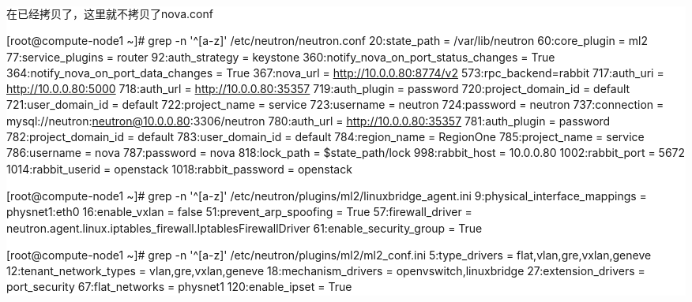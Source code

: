 
在已经拷贝了，这里就不拷贝了nova.conf 




[root@compute-node1 ~]# grep -n '^[a-z]'  /etc/neutron/neutron.conf
20:state_path = /var/lib/neutron
60:core_plugin = ml2
77:service_plugins = router
92:auth_strategy = keystone
360:notify_nova_on_port_status_changes = True
364:notify_nova_on_port_data_changes = True
367:nova_url = http://10.0.0.80:8774/v2
573:rpc_backend=rabbit
717:auth_uri = http://10.0.0.80:5000
718:auth_url = http://10.0.0.80:35357
719:auth_plugin = password
720:project_domain_id = default
721:user_domain_id = default
722:project_name = service
723:username = neutron
724:password = neutron
737:connection = mysql://neutron:neutron@10.0.0.80:3306/neutron
780:auth_url = http://10.0.0.80:35357
781:auth_plugin = password
782:project_domain_id = default
783:user_domain_id = default
784:region_name = RegionOne
785:project_name = service
786:username = nova
787:password = nova
818:lock_path = $state_path/lock
998:rabbit_host = 10.0.0.80
1002:rabbit_port = 5672
1014:rabbit_userid = openstack
1018:rabbit_password = openstack


[root@compute-node1 ~]# grep -n '^[a-z]'  /etc/neutron/plugins/ml2/linuxbridge_agent.ini
9:physical_interface_mappings = physnet1:eth0
16:enable_vxlan = false
51:prevent_arp_spoofing = True
57:firewall_driver = neutron.agent.linux.iptables_firewall.IptablesFirewallDriver
61:enable_security_group = True


[root@compute-node1 ~]# grep -n '^[a-z]'  /etc/neutron/plugins/ml2/ml2_conf.ini
5:type_drivers = flat,vlan,gre,vxlan,geneve
12:tenant_network_types = vlan,gre,vxlan,geneve
18:mechanism_drivers = openvswitch,linuxbridge
27:extension_drivers = port_security
67:flat_networks = physnet1
120:enable_ipset = True

